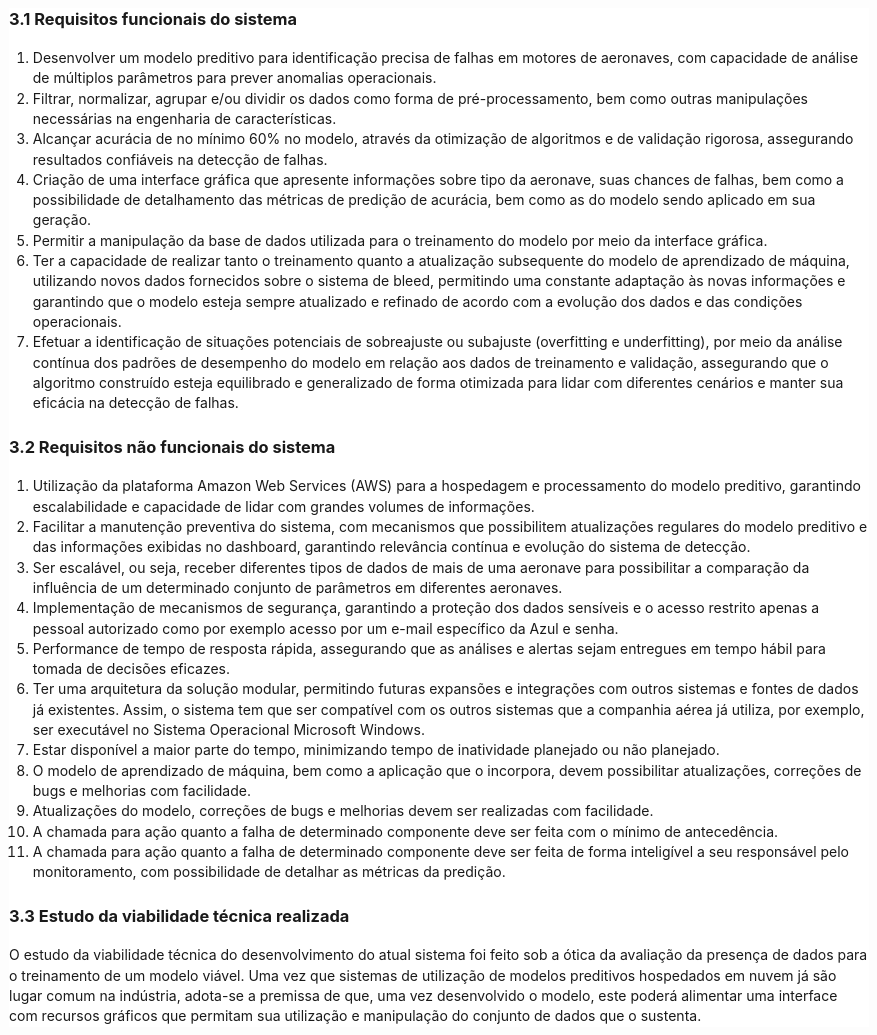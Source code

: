 ### 3.1 Requisitos funcionais do sistema
1. Desenvolver um modelo preditivo para identificação precisa de falhas em motores de aeronaves, com capacidade de análise de múltiplos parâmetros para prever anomalias operacionais.
2. Filtrar, normalizar, agrupar e/ou dividir os dados como forma de pré-processamento, bem como outras manipulações necessárias na engenharia de características.
3. Alcançar acurácia de no mínimo 60% no modelo, através da otimização de algoritmos e de validação rigorosa, assegurando resultados confiáveis na detecção de falhas.
4. Criação de uma interface gráfica que apresente informações sobre tipo da aeronave, suas chances de falhas, bem como a possibilidade de detalhamento das métricas de predição de acurácia, bem como as do modelo sendo aplicado em sua geração.
5. Permitir a manipulação da base de dados utilizada para o treinamento do modelo por meio da interface gráfica.
6. Ter  a capacidade de realizar tanto o treinamento quanto a atualização subsequente do modelo de aprendizado de máquina, utilizando novos dados fornecidos sobre o sistema de bleed, permitindo uma constante adaptação às novas informações e garantindo que o modelo esteja sempre atualizado e refinado de acordo com a evolução dos dados e das condições operacionais.
7. Efetuar a identificação de situações potenciais de sobreajuste ou subajuste (overfitting e underfitting), por meio da análise contínua dos padrões de desempenho do modelo em relação aos dados de treinamento e validação, assegurando que o algoritmo construído esteja equilibrado e generalizado de forma otimizada para lidar com diferentes cenários e manter sua eficácia na detecção de falhas.

### 3.2 Requisitos não funcionais do sistema
1. Utilização da plataforma Amazon Web Services (AWS) para a hospedagem e processamento do modelo preditivo, garantindo escalabilidade e capacidade de lidar com grandes volumes de informações.
2. Facilitar a manutenção preventiva do sistema, com mecanismos que possibilitem atualizações regulares do modelo preditivo e das informações exibidas no dashboard, garantindo relevância contínua e evolução do sistema de detecção.
3. Ser escalável, ou seja, receber diferentes tipos de dados de mais de uma aeronave para possibilitar a comparação da influência de um determinado conjunto de parâmetros em diferentes aeronaves.
4. Implementação de mecanismos de segurança, garantindo a proteção dos dados sensíveis e o acesso restrito apenas a pessoal autorizado como por exemplo acesso por um e-mail específico da Azul e senha.
5. Performance de tempo de resposta rápida, assegurando que as análises e alertas sejam entregues em tempo hábil para tomada de decisões eficazes.
6. Ter uma arquitetura da solução modular, permitindo futuras expansões e integrações com outros sistemas e fontes de dados já existentes. Assim, o sistema tem que ser compatível com os outros sistemas que a companhia aérea já utiliza, por exemplo, ser executável no Sistema Operacional Microsoft Windows.
7. Estar disponível a maior parte do tempo, minimizando tempo de inatividade planejado ou não planejado.
8. O modelo de aprendizado de máquina, bem como a aplicação que o incorpora, devem possibilitar atualizações, correções de bugs e melhorias com facilidade.
9. Atualizações do modelo, correções de bugs e melhorias devem ser realizadas com facilidade.
10. A chamada para ação quanto a falha de determinado componente deve ser feita com o mínimo de antecedência.
11. A chamada para ação quanto a falha de determinado componente deve ser feita de forma inteligível a seu responsável pelo monitoramento, com possibilidade de detalhar as métricas da predição.

### 3.3 Estudo da viabilidade técnica realizada
O estudo da viabilidade técnica do desenvolvimento do atual sistema foi feito sob a ótica da avaliação da presença de dados para o treinamento de um modelo viável. Uma vez que sistemas de utilização de modelos preditivos hospedados em nuvem já são lugar comum na indústria, adota-se a premissa de que, uma vez desenvolvido o modelo, este poderá alimentar uma interface com recursos gráficos que permitam sua utilização e manipulação do conjunto de dados que o sustenta. 
